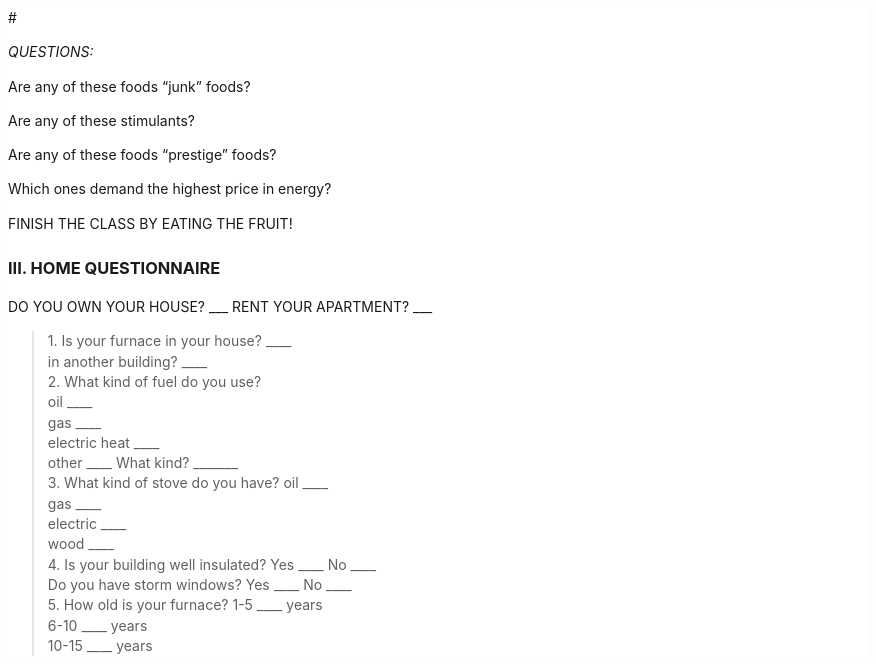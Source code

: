 <td>
#
</td>
</tr>
</table>
<p>
<i>
QUESTIONS:
</i>
</p>
<p>
Are any of these foods “junk” foods?
</p>
<p>
Are any of these stimulants?
</p>
<p>
Are any of these foods “prestige” foods?
</p>
<p>
Which ones demand the highest price in energy?
</p>
<p>
FINISH THE CLASS BY EATING THE FRUIT!
</p>
<h3>
III. HOME QUESTIONNAIRE
</h3>
DO YOU OWN YOUR HOUSE? ___ RENT YOUR APARTMENT? ___
<blockquote>
<dl>
<dt>
1. Is your furnace in your house? ____
<dt>
in another building? ____
<dt>
2. What kind of fuel do you use?
<dt>
oil ____
<dt>
gas ____
<dt>
electric heat ____
<dt>
other ____ What kind? _______
<dt>
3. What kind of stove do you have? oil ____
<dt>
gas ____
<dt>
electric ____
<dt>
wood ____
<dt>
4. Is your building well insulated? Yes ____ No ____
<dt>
Do you have storm windows? Yes ____ No ____
<dt>
5. How old is your furnace?  1-5 ____ years
<dt>
6-10 ____ years
<dt>
10-15 ____ years
<dt>